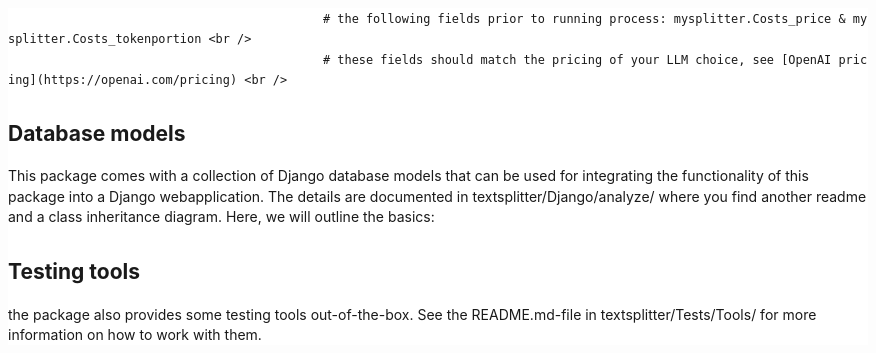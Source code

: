                                                 # the following fields prior to running process: mysplitter.Costs_price & mysplitter.Costs_tokenportion <br />
                                                # these fields should match the pricing of your LLM choice, see [OpenAI pricing](https://openai.com/pricing) <br />

## Database models

This package comes with a collection of Django database models that can be used for integrating the functionality of this package into a Django webapplication. The details are documented in textsplitter/Django/analyze/ where you find another readme and a class inheritance diagram. Here, we will outline the basics:

## Testing tools

the package also provides some testing tools out-of-the-box. See the README.md-file in textsplitter/Tests/Tools/ for more information on how to work with them.
